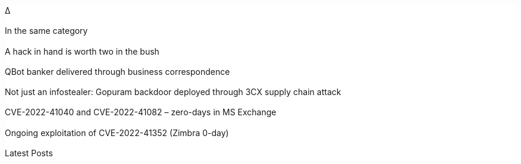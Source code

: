 Δ








In the same category




 


A hack in hand is worth two in the bush 






 


QBot banker delivered through business correspondence 






 


Not just an infostealer: Gopuram backdoor deployed through 3CX supply chain attack 






 


CVE-2022-41040 and CVE-2022-41082 – zero-days in MS Exchange 






 


Ongoing exploitation of CVE-2022-41352 (Zimbra 0-day) 






 















Latest Posts




 